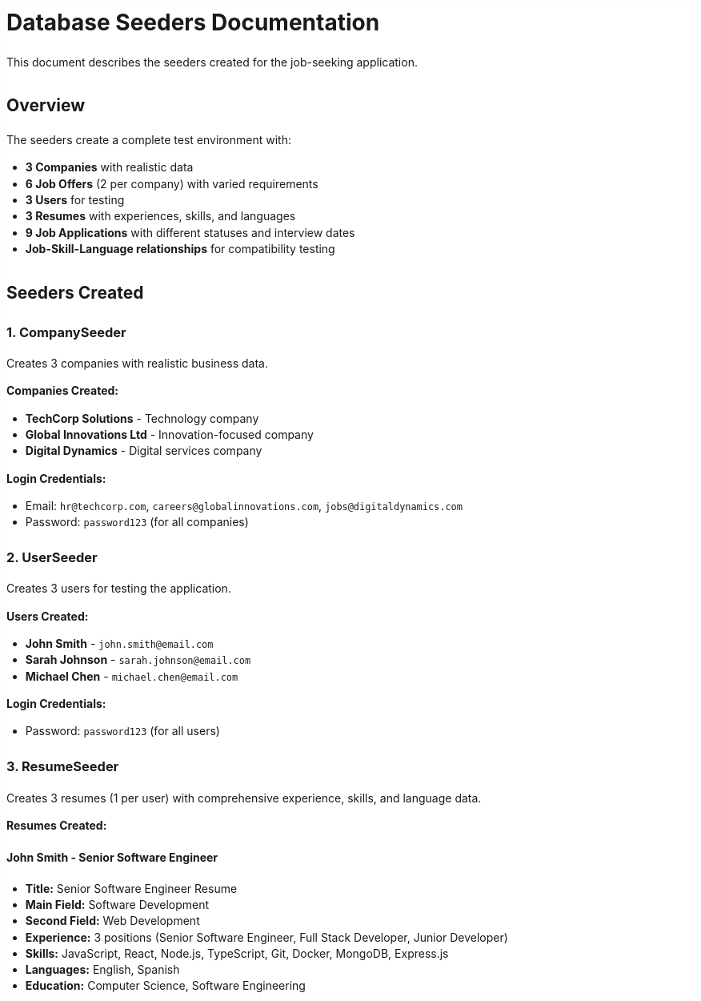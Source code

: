 # Database Seeders Documentation

This document describes the seeders created for the job-seeking application.

## Overview

The seeders create a complete test environment with:
- **3 Companies** with realistic data
- **6 Job Offers** (2 per company) with varied requirements
- **3 Users** for testing
- **3 Resumes** with experiences, skills, and languages
- **9 Job Applications** with different statuses and interview dates
- **Job-Skill-Language relationships** for compatibility testing

## Seeders Created

### 1. CompanySeeder
Creates 3 companies with realistic business data.

**Companies Created:**
- **TechCorp Solutions** - Technology company
- **Global Innovations Ltd** - Innovation-focused company  
- **Digital Dynamics** - Digital services company

**Login Credentials:**
- Email: `hr@techcorp.com`, `careers@globalinnovations.com`, `jobs@digitaldynamics.com`
- Password: `password123` (for all companies)

### 2. UserSeeder
Creates 3 users for testing the application.

**Users Created:**
- **John Smith** - `john.smith@email.com`
- **Sarah Johnson** - `sarah.johnson@email.com`
- **Michael Chen** - `michael.chen@email.com`

**Login Credentials:**
- Password: `password123` (for all users)

### 3. ResumeSeeder
Creates 3 resumes (1 per user) with comprehensive experience, skills, and language data.

**Resumes Created:**

#### John Smith - Senior Software Engineer
- **Title:** Senior Software Engineer Resume
- **Main Field:** Software Development
- **Second Field:** Web Development
- **Experience:** 3 positions (Senior Software Engineer, Full Stack Developer, Junior Developer)
- **Skills:** JavaScript, React, Node.js, TypeScript, Git, Docker, MongoDB, Express.js
- **Languages:** English, Spanish
- **Education:** Computer Science, Software Engineering
